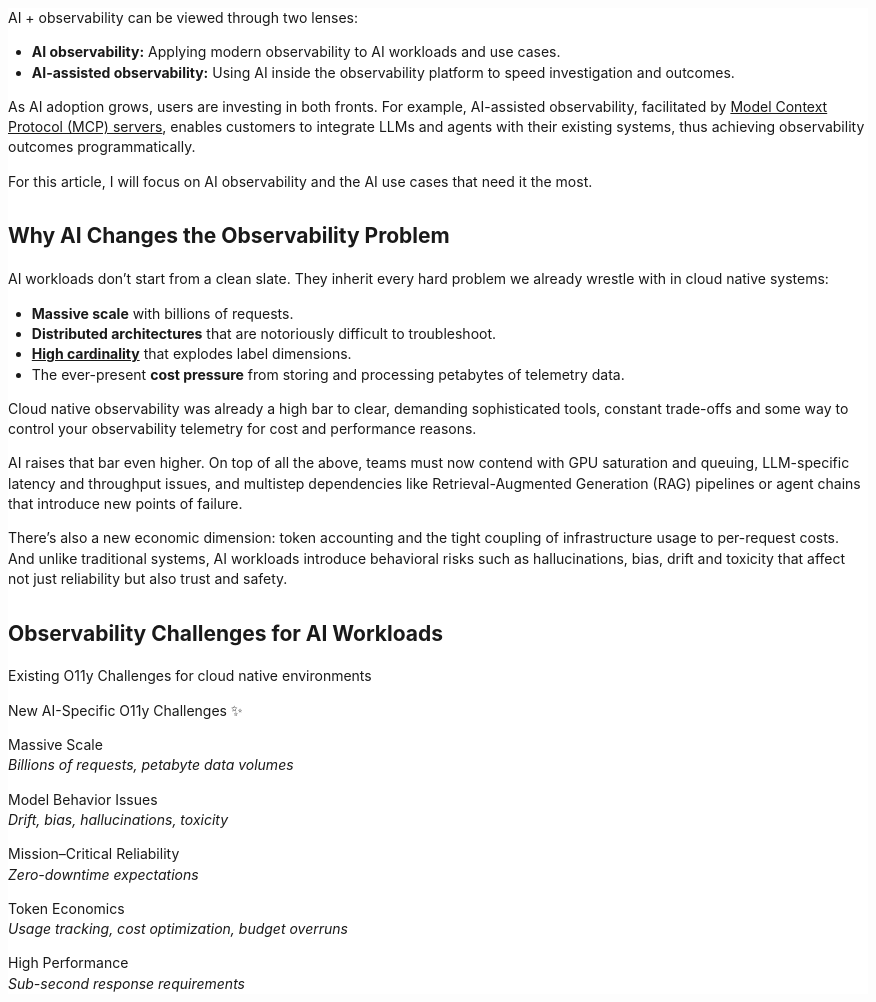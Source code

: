 AI + observability can be viewed through two lenses:

* **AI observability:** Applying modern observability to AI workloads and use cases.
* **AI-assisted observability:** Using AI inside the observability platform to speed investigation and outcomes.

As AI adoption grows, users are investing in both fronts. For example, AI-assisted observability, facilitated by [Model Context Protocol (MCP) servers](https://github.com/chronosphereio/chronosphere-mcp?utm_source=TNS&utm_medium=sponsored-content), enables customers to integrate LLMs and agents with their existing systems, thus achieving observability outcomes programmatically.

For this article, I will focus on AI observability and the AI use cases that need it the most.

## **Why AI Changes the Observability Problem**

AI workloads don’t start from a clean slate. They inherit every hard problem we already wrestle with in cloud native systems:

* **Massive scale** with billions of requests.
* **Distributed architectures** that are notoriously difficult to troubleshoot.
* [**High cardinality**](https://chronosphere.io/learn/what-is-high-cardinality/?utm_source=TNS&utm_medium=sponsored-content) that explodes label dimensions.
* The ever-present **cost pressure** from storing and processing petabytes of telemetry data.

Cloud native observability was already a high bar to clear, demanding sophisticated tools, constant trade-offs and some way to control your observability telemetry for cost and performance reasons.

AI raises that bar even higher. On top of all the above, teams must now contend with GPU saturation and queuing, LLM-specific latency and throughput issues, and multistep dependencies like Retrieval-Augmented Generation (RAG) pipelines or agent chains that introduce new points of failure.

There’s also a new economic dimension: token accounting and the tight coupling of infrastructure usage to per-request costs. And unlike traditional systems, AI workloads introduce behavioral risks such as hallucinations, bias, drift and toxicity that affect not just reliability but also trust and safety.

## Observability Challenges for AI Workloads

Existing O11y Challenges for cloud native environments

New AI-Specific O11y Challenges ✨

Massive Scale  
*Billions of requests, petabyte data volumes*

Model Behavior Issues  
*Drift, bias, hallucinations, toxicity*

Mission–Critical Reliability  
*Zero-downtime expectations*

Token Economics  
*Usage tracking, cost optimization, budget overruns*

High Performance  
*Sub-second response requirements*
